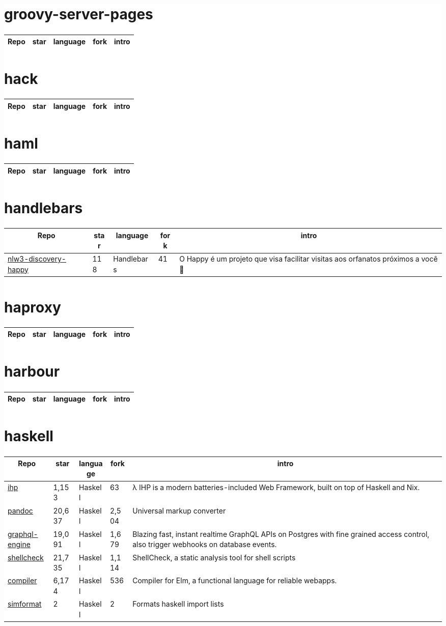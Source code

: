 
# groovy-server-pages

Repo|star|language|fork|intro
-|-|-|-|-



# hack

Repo|star|language|fork|intro
-|-|-|-|-



# haml

Repo|star|language|fork|intro
-|-|-|-|-



# handlebars

Repo|star|language|fork|intro
-|-|-|-|-
[nlw3-discovery-happy](https://github.com/guilhermecapitao/nlw3-discovery-happy)|118|Handlebars|41|O Happy é um projeto que visa facilitar visitas aos orfanatos próximos a você 💜


# haproxy

Repo|star|language|fork|intro
-|-|-|-|-



# harbour

Repo|star|language|fork|intro
-|-|-|-|-



# haskell

Repo|star|language|fork|intro
-|-|-|-|-
[ihp](https://github.com/digitallyinduced/ihp)|1,153|Haskell|63|λ IHP is a modern batteries-included Web Framework, built on top of Haskell and Nix.
[pandoc](https://github.com/jgm/pandoc)|20,637|Haskell|2,504|Universal markup converter
[graphql-engine](https://github.com/hasura/graphql-engine)|19,091|Haskell|1,679|Blazing fast, instant realtime GraphQL APIs on Postgres with fine grained access control, also trigger webhooks on database events.
[shellcheck](https://github.com/koalaman/shellcheck)|21,735|Haskell|1,114|ShellCheck, a static analysis tool for shell scripts
[compiler](https://github.com/elm/compiler)|6,174|Haskell|536|Compiler for Elm, a functional language for reliable webapps.
[simformat](https://github.com/Simspace/simformat)|2|Haskell|2|Formats haskell import lists

